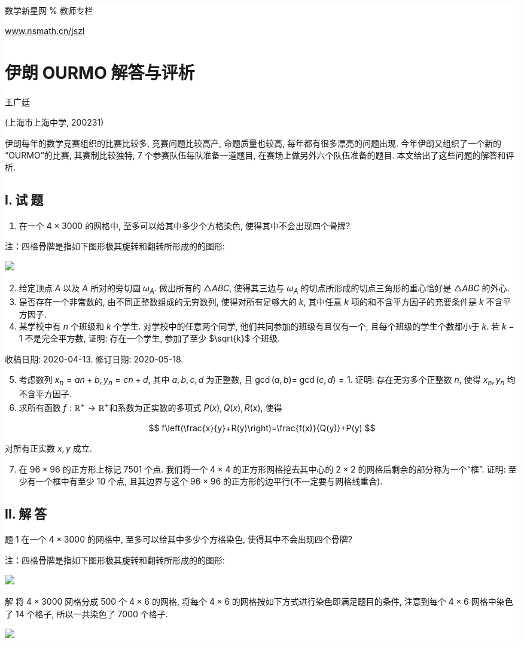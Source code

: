 数学新星网 $\%$ 教师专栏

www.nsmath.cn/jszl

# 伊朗 OURMO 解答与评析 

王广廷

(上海市上海中学, 200231)

伊朗每年的数学竞赛组织的比赛比较多, 竞赛问题比较高产, 命题质量也较高, 每年都有很多漂亮的问题出现. 今年伊朗又组织了一个新的 “OURMO”的比赛, 其赛制比较独特, 7 个参赛队伍每队准备一道题目, 在赛场上做另外六个队伍准备的题目. 本文给出了这些问题的解答和评析.

## I. 试 题

1. 在一个 $4 \times 3000$ 的网格中, 至多可以给其中多少个方格染色, 使得其中不会出现四个骨牌?

注：四格骨牌是指如下图形极其旋转和翻转所形成的的图形:

![](https://cdn.mathpix.com/cropped/2024_02_26_d036104e71ac17580e23g-1.jpg?height=191&width=277&top_left_y=1635&top_left_x=889)

2. 给定顶点 $A$ 以及 $A$ 所对的旁切圆 $\omega_{A}$. 做出所有的 $\triangle A B C$, 使得其三边与 $\omega_{A}$ 的切点所形成的切点三角形的重心恰好是 $\triangle A B C$ 的外心.
3. 是否存在一个非常数的, 由不同正整数组成的无穷数列, 使得对所有足够大的 $k$, 其中任意 $k$ 项的和不含平方因子的充要条件是 $k$ 不含平方因子.
4. 某学校中有 $n$ 个班级和 $k$ 个学生. 对学校中的任意两个同学, 他们共同参加的班级有且仅有一个, 且每个班级的学生个数都小于 $k$. 若 $k-1$ 不是完全平方数, 证明: 存在一个学生, 参加了至少 $\sqrt{k}$ 个班级.

收稿日期: 2020-04-13. 修订日期: 2020-05-18.

5. 考虑数列 $x_{n}=a n+b, y_{n}=c n+d$, 其中 $a, b, c, d$ 为正整数, 且 $\operatorname{gcd}(a, b)=$ $\operatorname{gcd}(c, d)=1$. 证明: 存在无穷多个正整数 $n$, 使得 $x_{n}, y_{n}$ 均不含平方因子.
6. 求所有函数 $f: \mathbb{R}^{+} \rightarrow \mathbb{R}^{+}$和系数为正实数的多项式 $P(x), Q(x), R(x)$, 使得

$$
f\left(\frac{x}{y}+R(y)\right)=\frac{f(x)}{Q(y)}+P(y)
$$

对所有正实数 $x, y$ 成立.

7. 在 $96 \times 96$ 的正方形上标记 7501 个点. 我们将一个 $4 \times 4$ 的正方形网格挖去其中心的 $2 \times 2$ 的网格后剩余的部分称为一个“框”. 证明: 至少有一个框中有至少 10 个点, 且其边界与这个 $96 \times 96$ 的正方形的边平行(不一定要与网格线重合).

## II. 解 答

题 1 在一个 $4 \times 3000$ 的网格中, 至多可以给其中多少个方格染色, 使得其中不会出现四个骨牌?

注：四格骨牌是指如下图形极其旋转和翻转所形成的的图形:

![](https://cdn.mathpix.com/cropped/2024_02_26_d036104e71ac17580e23g-2.jpg?height=194&width=280&top_left_y=1508&top_left_x=891)

解 将 $4 \times 3000$ 网格分成 500 个 $4 \times 6$ 的网格, 将每个 $4 \times 6$ 的网格按如下方式进行染色即满足题目的条件, 注意到每个 $4 \times 6$ 网格中染色了 14 个格子, 所以一共染色了 7000 个格子.

![](https://cdn.mathpix.com/cropped/2024_02_26_d036104e71ac17580e23g-2.jpg?height=283&width=408&top_left_y=2006&top_left_x=824)

